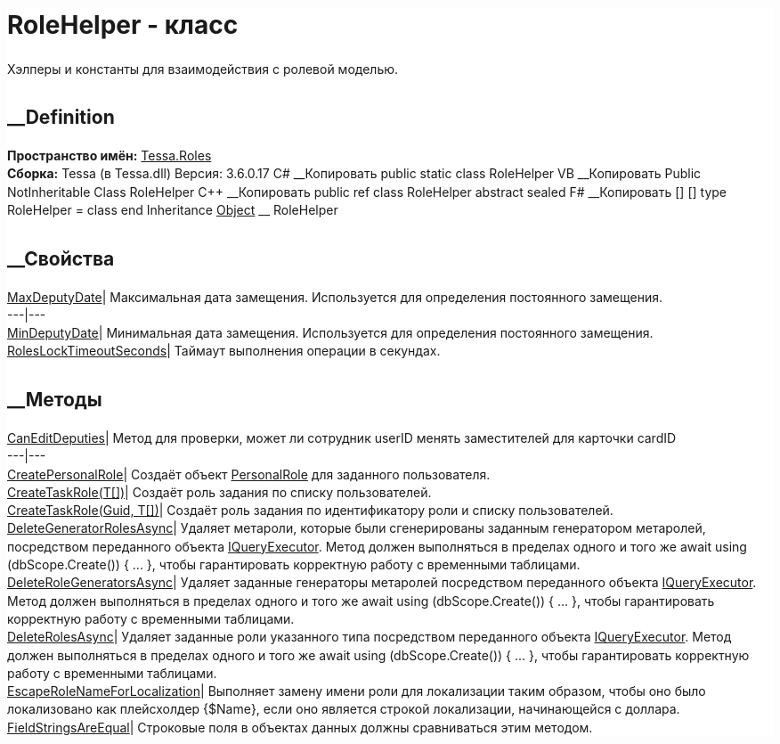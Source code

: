 # RoleHelper - класс
Хэлперы и константы для взаимодействия с ролевой моделью.
## __Definition
 **Пространство имён:** [Tessa.Roles](N_Tessa_Roles.htm)  
 **Сборка:** Tessa (в Tessa.dll) Версия: 3.6.0.17
C# __Копировать
     public static class RoleHelper
VB __Копировать
     Public NotInheritable Class RoleHelper
C++ __Копировать
     public ref class RoleHelper abstract sealed
F# __Копировать
     [<AbstractClassAttribute>]
    [<SealedAttribute>]
    type RoleHelper = class end
Inheritance
    [Object](https://learn.microsoft.com/dotnet/api/system.object) __ RoleHelper
##  __Свойства
[MaxDeputyDate](P_Tessa_Roles_RoleHelper_MaxDeputyDate.htm)|  Максимальная
дата замещения. Используется для определения постоянного замещения.  
---|---  
[MinDeputyDate](P_Tessa_Roles_RoleHelper_MinDeputyDate.htm)|  Минимальная дата
замещения. Используется для определения постоянного замещения.  
[RolesLockTimeoutSeconds](P_Tessa_Roles_RoleHelper_RolesLockTimeoutSeconds.htm)|
Таймаут выполнения операции в секундах.  
## __Методы
[CanEditDeputies](M_Tessa_Roles_RoleHelper_CanEditDeputies.htm)|  Метод для
проверки, может ли сотрудник userID менять заместителей для карточки cardID  
---|---  
[CreatePersonalRole](M_Tessa_Roles_RoleHelper_CreatePersonalRole.htm)|
Создаёт объект [PersonalRole](T_Tessa_Roles_PersonalRole.htm) для заданного
пользователя.  
[CreateTaskRole<T>(T[])](M_Tessa_Roles_RoleHelper_CreateTaskRole__1_1.htm)|
Создаёт роль задания по списку пользователей.  
[CreateTaskRole<T>(Guid,
T[])](M_Tessa_Roles_RoleHelper_CreateTaskRole__1.htm)|  Создаёт роль задания
по идентификатору роли и списку пользователей.  
[DeleteGeneratorRolesAsync](M_Tessa_Roles_RoleHelper_DeleteGeneratorRolesAsync.htm)|
Удаляет метароли, которые были сгенерированы заданным генератором метаролей,
посредством переданного объекта
[IQueryExecutor](T_Tessa_Platform_Data_IQueryExecutor.htm). Метод должен
выполняться в пределах одного и того же await using (dbScope.Create()) { ...
}, чтобы гарантировать корректную работу с временными таблицами.  
[DeleteRoleGeneratorsAsync](M_Tessa_Roles_RoleHelper_DeleteRoleGeneratorsAsync.htm)|
Удаляет заданные генераторы метаролей посредством переданного объекта
[IQueryExecutor](T_Tessa_Platform_Data_IQueryExecutor.htm). Метод должен
выполняться в пределах одного и того же await using (dbScope.Create()) { ...
}, чтобы гарантировать корректную работу с временными таблицами.  
[DeleteRolesAsync](M_Tessa_Roles_RoleHelper_DeleteRolesAsync.htm)|  Удаляет
заданные роли указанного типа посредством переданного объекта
[IQueryExecutor](T_Tessa_Platform_Data_IQueryExecutor.htm). Метод должен
выполняться в пределах одного и того же await using (dbScope.Create()) { ...
}, чтобы гарантировать корректную работу с временными таблицами.  
[EscapeRoleNameForLocalization](M_Tessa_Roles_RoleHelper_EscapeRoleNameForLocalization.htm)|
Выполняет замену имени роли для локализации таким образом, чтобы оно было
локализовано как плейсхолдер {$Name}, если оно является строкой локализации,
начинающейся с доллара.  
[FieldStringsAreEqual](M_Tessa_Roles_RoleHelper_FieldStringsAreEqual.htm)|
Строковые поля в объектах данных должны сравниваться этим методом.  